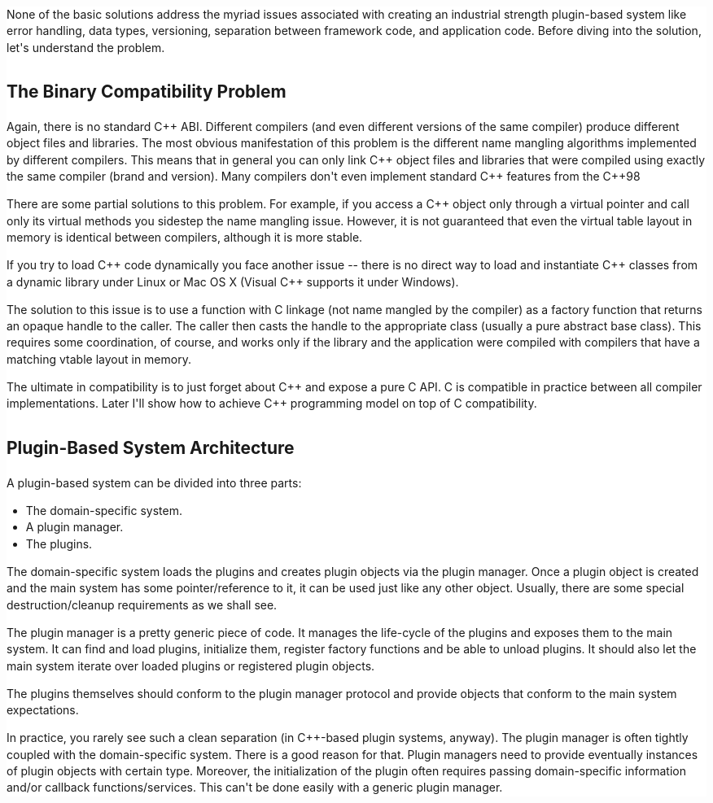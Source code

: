 None of the basic solutions address the myriad issues associated with creating an industrial strength plugin-based system like error handling, data types, versioning, separation between framework code, and application code. Before diving into the solution, let's understand the problem.

## The Binary Compatibility Problem
Again, there is no standard C++ ABI. Different compilers (and even different versions of the same compiler) produce different object files and libraries. The most obvious manifestation of this problem is the different name mangling algorithms implemented by different compilers. This means that in general you can only link C++ object files and libraries that were compiled using exactly the same compiler (brand and version). Many compilers don't even implement standard C++ features from the C++98

There are some partial solutions to this problem. For example, if you access a C++ object only through a virtual pointer and call only its virtual methods you sidestep the name mangling issue. However, it is not guaranteed that even the virtual table layout in memory is identical between compilers, although it is more stable.

If you try to load C++ code dynamically you face another issue -- there is no direct way to load and instantiate C++ classes from a dynamic library under Linux or Mac OS X (Visual C++ supports it under Windows).

The solution to this issue is to use a function with C linkage (not name mangled by the compiler) as a factory function that returns an opaque handle to the caller. The caller then casts the handle to the appropriate class (usually a pure abstract base class). This requires some coordination, of course, and works only if the library and the application were compiled with compilers that have a matching vtable layout in memory.

The ultimate in compatibility is to just forget about C++ and expose a pure C API. C is compatible in practice between all compiler implementations. Later I'll show how to achieve C++ programming model on top of C compatibility.

## Plugin-Based System Architecture
A plugin-based system can be divided into three parts:
* The domain-specific system.
* A plugin manager.
* The plugins.

The domain-specific system loads the plugins and creates plugin objects via the plugin manager. Once a plugin object is created and the main system has some pointer/reference to it, it can be used just like any other object. Usually, there are some special destruction/cleanup requirements as we shall see.

The plugin manager is a pretty generic piece of code. It manages the life-cycle of the plugins and exposes them to the main system. It can find and load plugins, initialize them, register factory functions and be able to unload plugins. It should also let the main system iterate over loaded plugins or registered plugin objects.

The plugins themselves should conform to the plugin manager protocol and provide objects that conform to the main system expectations.

In practice, you rarely see such a clean separation (in C++-based plugin systems, anyway). The plugin manager is often tightly coupled with the domain-specific system. There is a good reason for that. Plugin managers need to provide eventually instances of plugin objects with certain type. Moreover, the initialization of the plugin often requires passing domain-specific information and/or callback functions/services. This can't be done easily with a generic plugin manager.
